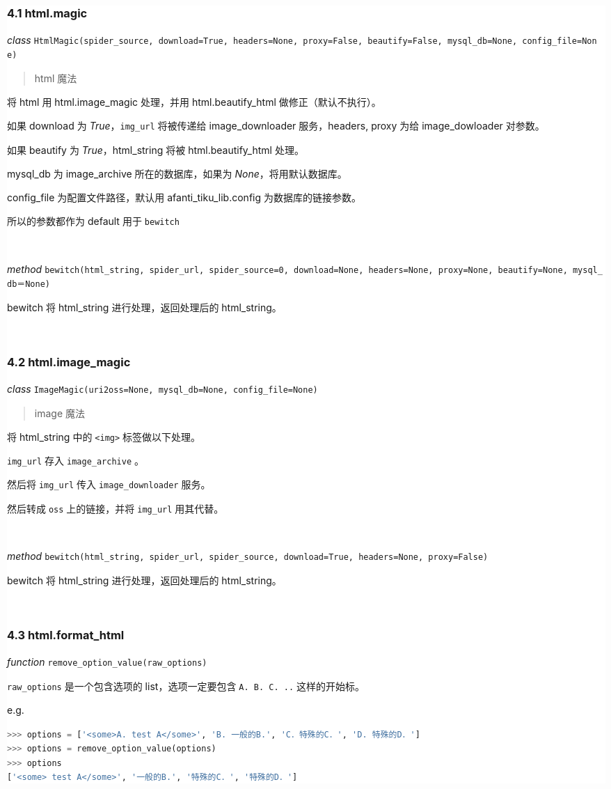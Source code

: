 ### 4.1 html.magic



_class_ `HtmlMagic(spider_source, download=True, headers=None, proxy=False, beautify=False, mysql_db=None, config_file=None)`

>    html 魔法

将 html 用 html.image_magic 处理，并用 html.beautify_html 做修正（默认不执行）。

如果 download 为 *True*，`img_url` 将被传递给 image_downloader 服务，headers, proxy 为给 image_dowloader 对参数。

如果 beautify 为 *True*，html_string 将被 html.beautify_html 处理。

mysql_db 为 image_archive 所在的数据库，如果为 *None*，将用默认数据库。

config_file 为配置文件路径，默认用 afanti_tiku_lib.config 为数据库的链接参数。

所以的参数都作为 default 用于 `bewitch`

​          

_method_ `bewitch(html_string, spider_url, spider_source=0, download=None, headers=None, proxy=None, beautify=None, mysql_db＝None)`

bewitch 将 html_string 进行处理，返回处理后的 html_string。

​          

### 4.2 html.image_magic

_class_ `ImageMagic(uri2oss=None, mysql_db=None, config_file=None)`

>    image 魔法

将 html_string 中的 `<img>` 标签做以下处理。

`img_url` 存入 `image_archive` 。

然后将 `img_url` 传入 `image_downloader` 服务。

然后转成 `oss` 上的链接，并将 `img_url` 用其代替。

​          

_method_ `bewitch(html_string, spider_url, spider_source, download=True, headers=None, proxy=False)` 

bewitch 将 html_string 进行处理，返回处理后的 html_string。

​          

### 4.3 html.format_html

_function_ `remove_option_value(raw_options)`

`raw_options` 是一个包含选项的 list，选项一定要包含 `A. B. C. ..`  这样的开始标。

e.g.

```python
>>> options = ['<some>A. test A</some>', 'B. 一般的B.', 'C．特殊的C．', 'D. 特殊的D．']
>>> options = remove_option_value(options)
>>> options
['<some> test A</some>', '一般的B.', '特殊的C．', '特殊的D．']
```
